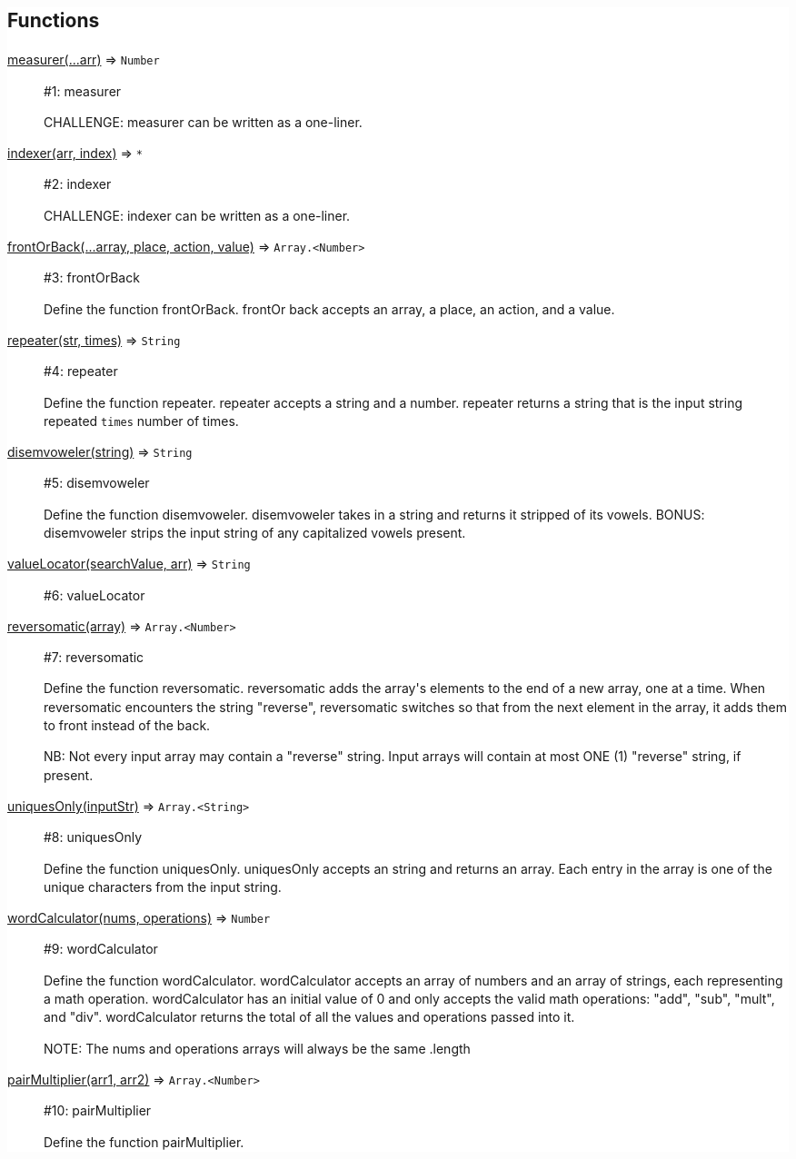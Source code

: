## Functions

<dl>
<dt><a href="#measurer">measurer(...arr)</a> ⇒ <code>Number</code></dt>
<dd><p>#1: measurer</p>
<p>CHALLENGE: measurer can be written as a one-liner.</p>
</dd>
<dt><a href="#indexer">indexer(arr, index)</a> ⇒ <code>*</code></dt>
<dd><p>#2: indexer</p>
<p>CHALLENGE: indexer can be written as a one-liner.</p>
</dd>
<dt><a href="#frontOrBack">frontOrBack(...array, place, action, value)</a> ⇒ <code>Array.&lt;Number&gt;</code></dt>
<dd><p>#3: frontOrBack</p>
<p>Define the function frontOrBack.
frontOr back accepts an array, a place, an action, and a value.</p>
</dd>
<dt><a href="#repeater">repeater(str, times)</a> ⇒ <code>String</code></dt>
<dd><p>#4: repeater</p>
<p>Define the function repeater.
repeater accepts a string and a number.
repeater returns a string that is the input string repeated <code>times</code> number of times.</p>
</dd>
<dt><a href="#disemvoweler">disemvoweler(string)</a> ⇒ <code>String</code></dt>
<dd><p>#5: disemvoweler</p>
<p>Define the function disemvoweler.
disemvoweler takes in a string and returns it stripped of its vowels.
BONUS: disemvoweler strips the input string of any capitalized vowels present.</p>
</dd>
<dt><a href="#valueLocator">valueLocator(searchValue, arr)</a> ⇒ <code>String</code></dt>
<dd><p>#6: valueLocator</p>
</dd>
<dt><a href="#reversomatic">reversomatic(array)</a> ⇒ <code>Array.&lt;Number&gt;</code></dt>
<dd><p>#7: reversomatic</p>
<p>Define the function reversomatic.
reversomatic adds the array&#39;s elements to the end of a new array, one at a time.
When reversomatic encounters the string &quot;reverse&quot;, reversomatic switches so that from the next element in the array, it adds them to front instead of the back.</p>
<p>NB:
Not every input array may contain a &quot;reverse&quot; string.
Input arrays will contain at most ONE (1) &quot;reverse&quot; string, if present.</p>
</dd>
<dt><a href="#uniquesOnly">uniquesOnly(inputStr)</a> ⇒ <code>Array.&lt;String&gt;</code></dt>
<dd><p>#8: uniquesOnly</p>
<p>Define the function uniquesOnly.
uniquesOnly accepts an string and returns an array. Each entry in the array is one of the unique characters from the input string.</p>
</dd>
<dt><a href="#wordCalculator">wordCalculator(nums, operations)</a> ⇒ <code>Number</code></dt>
<dd><p>#9: wordCalculator</p>
<p>Define the function wordCalculator.
wordCalculator accepts an array of numbers and an array of strings, each representing a math operation.
wordCalculator has an initial value of 0 and only accepts the valid math operations: &quot;add&quot;, &quot;sub&quot;, &quot;mult&quot;, and &quot;div&quot;.
wordCalculator returns the total of all the values and operations passed into it.</p>
<p>NOTE:
The nums and operations arrays will always be the same .length</p>
</dd>
<dt><a href="#pairMultiplier">pairMultiplier(arr1, arr2)</a> ⇒ <code>Array.&lt;Number&gt;</code></dt>
<dd><p>#10: pairMultiplier</p>
<p>Define the function pairMultiplier.